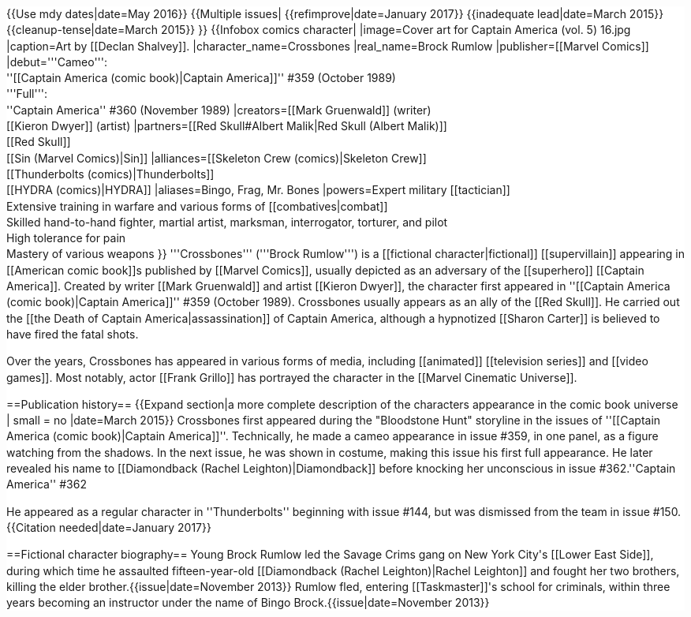 {{Use mdy dates|date=May 2016}}
{{Multiple issues|
{{refimprove|date=January 2017}}
{{inadequate lead|date=March 2015}}
{{cleanup-tense|date=March 2015}}
}}
{{Infobox comics character| 
|image=Cover art for Captain America (vol. 5) 16.jpg
|caption=Art by [[Declan Shalvey]].
|character_name=Crossbones
|real_name=Brock Rumlow
|publisher=[[Marvel Comics]]
|debut='''Cameo''':<br>''[[Captain America (comic book)|Captain America]]'' #359 (October 1989)<br>'''Full''':<br>''Captain America'' #360 (November 1989)
|creators=[[Mark Gruenwald]] (writer)<br>[[Kieron Dwyer]] (artist)
|partners=[[Red Skull#Albert Malik|Red Skull (Albert Malik)]]<br>[[Red Skull]]<br>[[Sin (Marvel Comics)|Sin]]
|alliances=[[Skeleton Crew (comics)|Skeleton Crew]]<br/>[[Thunderbolts (comics)|Thunderbolts]]<br>[[HYDRA (comics)|HYDRA]]
|aliases=Bingo, Frag, Mr. Bones
|powers=Expert military [[tactician]]<br>Extensive training in warfare and various forms of [[combatives|combat]]<br>Skilled hand-to-hand fighter, martial artist, marksman, interrogator, torturer, and pilot<br>High tolerance for pain<br>Mastery of various weapons
}}
'''Crossbones''' ('''Brock Rumlow''') is a [[fictional character|fictional]] [[supervillain]] appearing in [[American comic book]]s published by [[Marvel Comics]], usually depicted as an adversary of the [[superhero]] [[Captain America]]. Created by writer [[Mark Gruenwald]] and artist [[Kieron Dwyer]], the character first appeared in ''[[Captain America (comic book)|Captain America]]'' #359 (October 1989). Crossbones usually appears as an ally of the [[Red Skull]]. He carried out the [[the Death of Captain America|assassination]] of Captain America, although a hypnotized [[Sharon Carter]] is believed to have fired the fatal shots.

Over the years, Crossbones has appeared in various forms of media, including [[animated]] [[television series]] and [[video games]]. Most notably, actor [[Frank Grillo]] has portrayed the character in the [[Marvel Cinematic Universe]].

==Publication history==
{{Expand section|a more complete description of the characters appearance in the comic book universe | small = no |date=March 2015}}
Crossbones first appeared during the "Bloodstone Hunt" storyline in the issues of ''[[Captain America (comic book)|Captain America]]''. Technically, he made a cameo appearance in issue #359, in one panel, as a figure watching from the shadows. In the next issue, he was shown in costume, making this issue his first full appearance. He later revealed his name to [[Diamondback (Rachel Leighton)|Diamondback]] before knocking her unconscious in issue #362.<ref>''Captain America'' #362</ref>

He appeared as a regular character in ''Thunderbolts'' beginning with issue #144, but was dismissed from the team in issue #150.{{Citation needed|date=January 2017}}

==Fictional character biography==
Young Brock Rumlow led the Savage Crims gang on New York City's [[Lower East Side]], during which time he assaulted fifteen-year-old [[Diamondback (Rachel Leighton)|Rachel Leighton]] and fought her two brothers, killing the elder brother.{{issue|date=November 2013}} Rumlow fled, entering [[Taskmaster]]'s school for criminals, within three years becoming an instructor under the name of Bingo Brock.{{issue|date=November 2013}}
